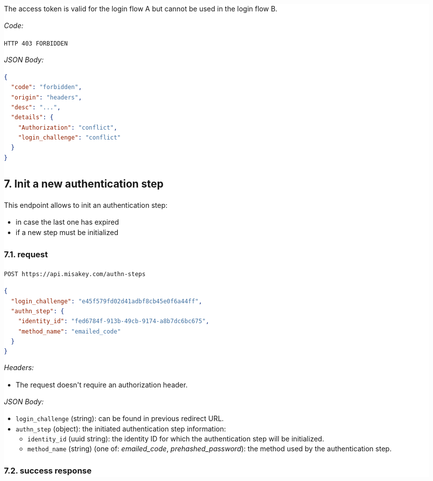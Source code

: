 The access token is valid for the login flow A but cannot be used in the login flow B.

_Code:_
```bash
HTTP 403 FORBIDDEN
```

_JSON Body:_
```json
{
  "code": "forbidden",
  "origin": "headers",
  "desc": "...",
  "details": {
    "Authorization": "conflict",
    "login_challenge": "conflict"
  }
}
```

## 7. Init a new authentication step

This endpoint allows to init an authentication step:
- in case the last one has expired
- if a new step must be initialized

### 7.1. request

```bash
POST https://api.misakey.com/authn-steps
```

```json
{
  "login_challenge": "e45f579fd02d41adbf8cb45e0f6a44ff",
  "authn_step": {
    "identity_id": "fed6784f-913b-49cb-9174-a8b7dc6bc675",
    "method_name": "emailed_code"
  }
}
```

_Headers:_
- The request doesn't require an authorization header.

_JSON Body:_

- `login_challenge` (string): can be found in previous redirect URL.
- `authn_step` (object): the initiated authentication step information:
  - `identity_id` (uuid string): the identity ID for which the authentication step will be initialized.
  - `method_name` (string) (one of: _emailed_code_, _prehashed_password_): the method used by the authentication step.

### 7.2. success response
